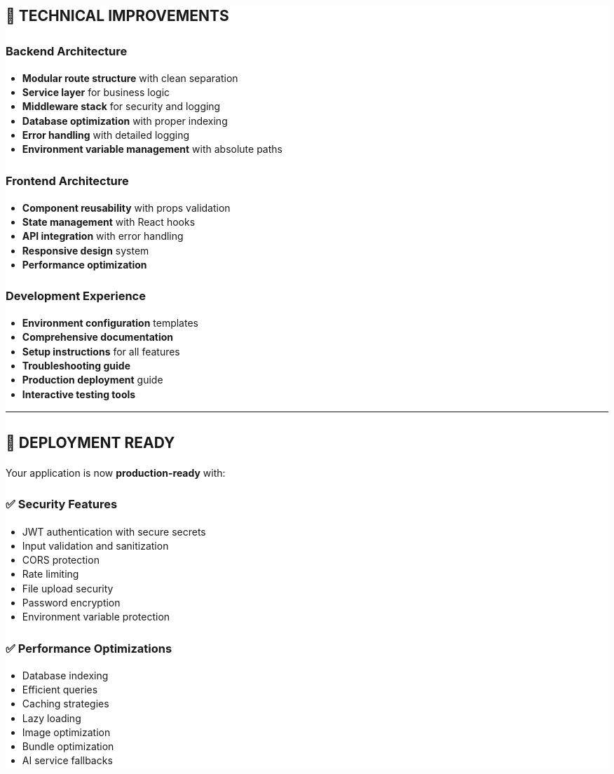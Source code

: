 
## 🔧 TECHNICAL IMPROVEMENTS

### Backend Architecture
- **Modular route structure** with clean separation
- **Service layer** for business logic
- **Middleware stack** for security and logging
- **Database optimization** with proper indexing
- **Error handling** with detailed logging
- **Environment variable management** with absolute paths

### Frontend Architecture  
- **Component reusability** with props validation
- **State management** with React hooks
- **API integration** with error handling
- **Responsive design** system
- **Performance optimization**

### Development Experience
- **Environment configuration** templates
- **Comprehensive documentation**
- **Setup instructions** for all features
- **Troubleshooting guide**
- **Production deployment** guide
- **Interactive testing tools**

---

## 🎯 DEPLOYMENT READY

Your application is now **production-ready** with:

### ✅ Security Features
- JWT authentication with secure secrets
- Input validation and sanitization
- CORS protection
- Rate limiting
- File upload security
- Password encryption
- Environment variable protection

### ✅ Performance Optimizations
- Database indexing
- Efficient queries
- Caching strategies
- Lazy loading
- Image optimization
- Bundle optimization
- AI service fallbacks
